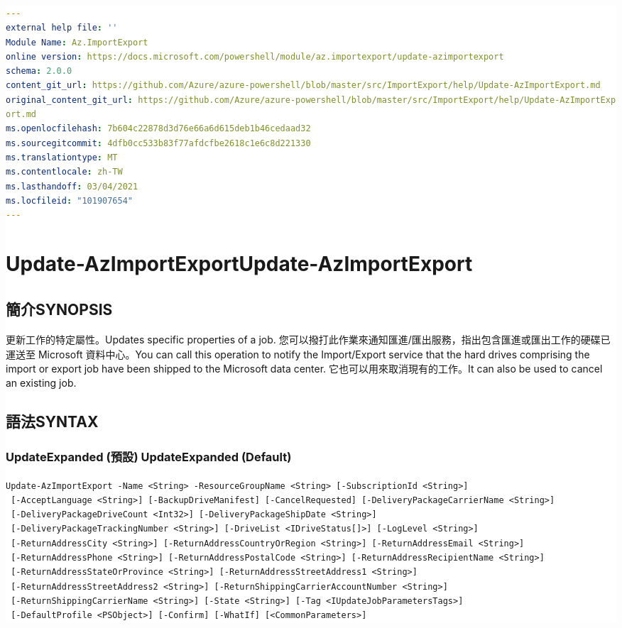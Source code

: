 ```yaml
---
external help file: ''
Module Name: Az.ImportExport
online version: https://docs.microsoft.com/powershell/module/az.importexport/update-azimportexport
schema: 2.0.0
content_git_url: https://github.com/Azure/azure-powershell/blob/master/src/ImportExport/help/Update-AzImportExport.md
original_content_git_url: https://github.com/Azure/azure-powershell/blob/master/src/ImportExport/help/Update-AzImportExport.md
ms.openlocfilehash: 7b604c22878d3d76e66a6d615deb1b46cedaad32
ms.sourcegitcommit: 4dfb0cc533b83f77afdcfbe2618c1e6c8d221330
ms.translationtype: MT
ms.contentlocale: zh-TW
ms.lasthandoff: 03/04/2021
ms.locfileid: "101907654"
---
```

# <span data-ttu-id="cbc4e-101">Update-AzImportExport</span><span class="sxs-lookup"><span data-stu-id="cbc4e-101">Update-AzImportExport</span></span>

## <span data-ttu-id="cbc4e-102">簡介</span><span class="sxs-lookup"><span data-stu-id="cbc4e-102">SYNOPSIS</span></span>
<span data-ttu-id="cbc4e-103">更新工作的特定屬性。</span><span class="sxs-lookup"><span data-stu-id="cbc4e-103">Updates specific properties of a job.</span></span>
<span data-ttu-id="cbc4e-104">您可以撥打此作業來通知匯進/匯出服務，指出包含匯進或匯出工作的硬碟已運送至 Microsoft 資料中心。</span><span class="sxs-lookup"><span data-stu-id="cbc4e-104">You can call this operation to notify the Import/Export service that the hard drives comprising the import or export job have been shipped to the Microsoft data center.</span></span>
<span data-ttu-id="cbc4e-105">它也可以用來取消現有的工作。</span><span class="sxs-lookup"><span data-stu-id="cbc4e-105">It can also be used to cancel an existing job.</span></span>

## <span data-ttu-id="cbc4e-106">語法</span><span class="sxs-lookup"><span data-stu-id="cbc4e-106">SYNTAX</span></span>

### <span data-ttu-id="cbc4e-107">UpdateExpanded (預設) </span><span class="sxs-lookup"><span data-stu-id="cbc4e-107">UpdateExpanded (Default)</span></span>
```
Update-AzImportExport -Name <String> -ResourceGroupName <String> [-SubscriptionId <String>]
 [-AcceptLanguage <String>] [-BackupDriveManifest] [-CancelRequested] [-DeliveryPackageCarrierName <String>]
 [-DeliveryPackageDriveCount <Int32>] [-DeliveryPackageShipDate <String>]
 [-DeliveryPackageTrackingNumber <String>] [-DriveList <IDriveStatus[]>] [-LogLevel <String>]
 [-ReturnAddressCity <String>] [-ReturnAddressCountryOrRegion <String>] [-ReturnAddressEmail <String>]
 [-ReturnAddressPhone <String>] [-ReturnAddressPostalCode <String>] [-ReturnAddressRecipientName <String>]
 [-ReturnAddressStateOrProvince <String>] [-ReturnAddressStreetAddress1 <String>]
 [-ReturnAddressStreetAddress2 <String>] [-ReturnShippingCarrierAccountNumber <String>]
 [-ReturnShippingCarrierName <String>] [-State <String>] [-Tag <IUpdateJobParametersTags>]
 [-DefaultProfile <PSObject>] [-Confirm] [-WhatIf] [<CommonParameters>]
```
